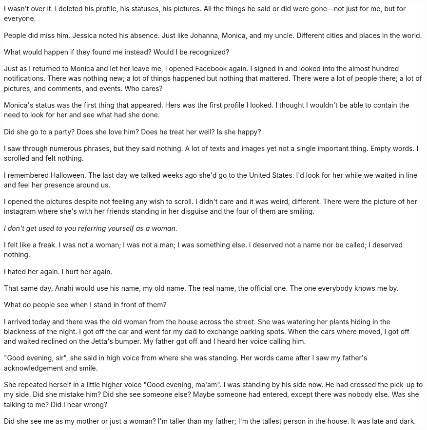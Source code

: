 I wasn't over it. I deleted his profile, his statuses, his pictures. All the
things he said or did were gone—not just for me, but for everyone.

People did miss him. Jessica noted his absence. Just like Johanna, Monica, and
my uncle. Different cities and places in the world.

What would happen if they found me instead? Would I be recognized?

Just as I returned to Monica and let her leave me, I opened Facebook again.
I signed in and looked into the almost hundred notifications. There was nothing
new; a lot of things happened but nothing that mattered. There were a lot of
people there; a lot of pictures, and comments, and events. Who cares?

Monica's status was the first thing that appeared. Hers was the first profile
I looked. I thought I wouldn't be able to contain the need to look for her and
see what had she done.

Did she go to a party? Does she love him? Does he treat her well? Is she happy?

I saw through numerous phrases, but they said nothing. A lot of texts and
images yet not a single important thing. Empty words. I scrolled and felt
nothing.

I remembered Halloween. The last day we talked weeks ago she'd go to the United
States. I'd look for her while we waited in line and feel her presence around
us.

I opened the pictures despite not feeling any wish to scroll. I didn't care and
it was weird, different. There were the picture of her instagram where she's
with her friends standing in her disguise and the four of them are smiling.

_I don't get used to you referring yourself as a woman._

I felt like a freak. I was not a woman; I was not a man; I was something else.
I deserved not a name nor be called; I deserved nothing.

I hated her again. I hurt her again.

That same day, Anahí would use his name, my old name. The real name, the
official one. The one everybody knows me by.

What do people see when I stand in front of them?

I arrived today and there was the old woman from the house across the street.
She was watering her plants hiding in the blackness of the night. I got off the
car and went for my dad to exchange parking spots. When the cars where moved,
I got off and waited reclined on the Jetta's bumper. My father got off and
I heard her voice calling him.

"Good evening, sir", she said in high voice from where she was standing. Her
words came after I saw my father's acknowledgement and smile.

She repeated herself in a little higher voice "Good evening, ma'am". I was
standing by his side now. He had crossed the pick-up to my side. Did she
mistake him? Did she see someone else? Maybe someone had entered, except there
was nobody else. Was she talking to me? Did I hear wrong?

Did she see me as my mother or just a woman? I'm taller than my father; I'm the
tallest person in the house. It was late and dark.
